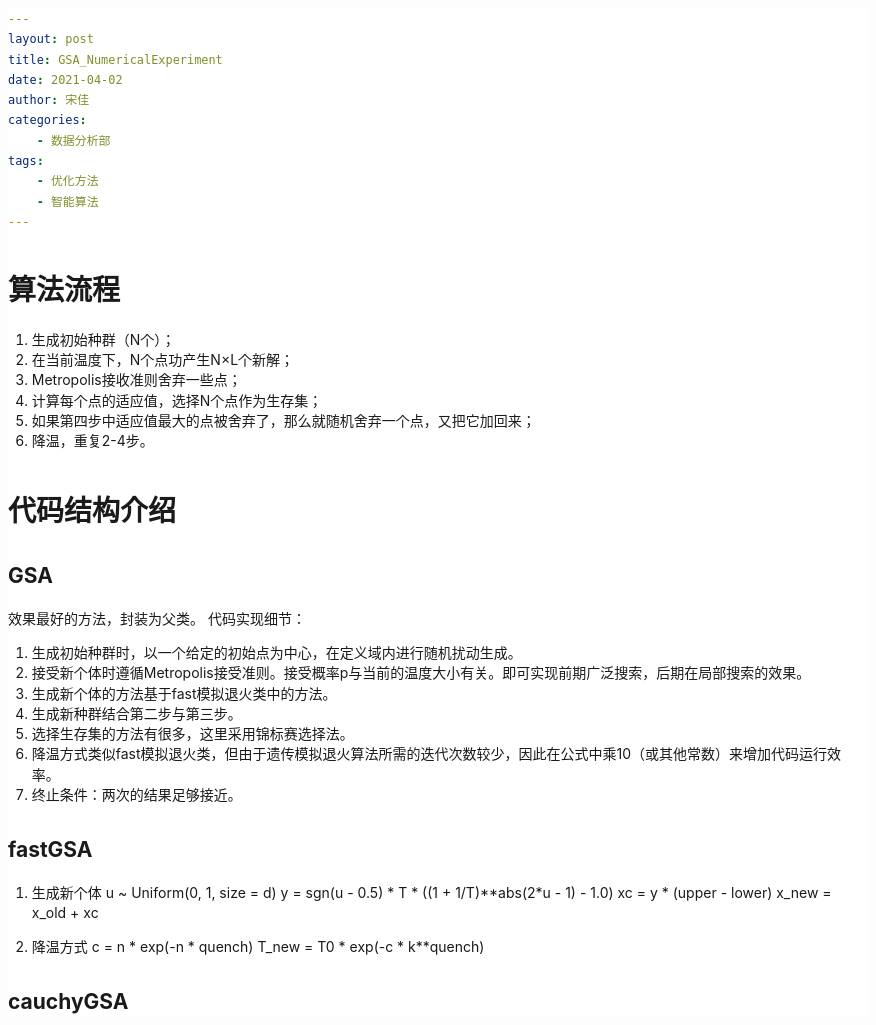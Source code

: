 ```yaml
---
layout: post
title: GSA_NumericalExperiment
date: 2021-04-02
author: 宋佳
categories:
    - 数据分析部
tags: 
    - 优化方法
    - 智能算法
---
```



# 算法流程
1. 生成初始种群（N个）；
2. 在当前温度下，N个点功产生N×L个新解；
3. Metropolis接收准则舍弃一些点；
4. 计算每个点的适应值，选择N个点作为生存集；
5. 如果第四步中适应值最大的点被舍弃了，那么就随机舍弃一个点，又把它加回来；
6. 降温，重复2-4步。

# 代码结构介绍
## GSA
效果最好的方法，封装为父类。
代码实现细节：
1. 生成初始种群时，以一个给定的初始点为中心，在定义域内进行随机扰动生成。
2. 接受新个体时遵循Metropolis接受准则。接受概率p与当前的温度大小有关。即可实现前期广泛搜索，后期在局部搜索的效果。
3. 生成新个体的方法基于fast模拟退火类中的方法。
4. 生成新种群结合第二步与第三步。
5. 选择生存集的方法有很多，这里采用锦标赛选择法。
6. 降温方式类似fast模拟退火类，但由于遗传模拟退火算法所需的迭代次数较少，因此在公式中乘10（或其他常数）来增加代码运行效率。
7. 终止条件：两次的结果足够接近。
## fastGSA

1. 生成新个体
u ~ Uniform(0, 1, size = d)
y = sgn(u - 0.5) * T * ((1 + 1/T)**abs(2*u - 1) - 1.0)
xc = y * (upper - lower)
x_new = x_old + xc
 
2. 降温方式
c = n * exp(-n * quench)
T_new = T0 * exp(-c * k**quench)

## cauchyGSA
